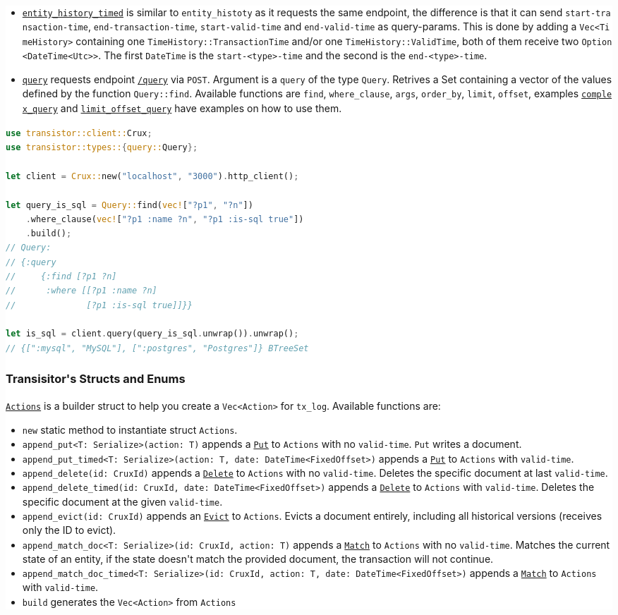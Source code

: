 * [`entity_history_timed`](https://docs.rs/transistor/2.0.0/transistor/http/struct.HttpClient.html#method.entity_history_timed) is similar to `entity_histoty` as it requests the same endpoint, the difference is that it can send `start-transaction-time`, `end-transaction-time`, `start-valid-time` and `end-valid-time` as query-params. This is done by adding a `Vec<TimeHistory>` containing one `TimeHistory::TransactionTime` and/or one `TimeHistory::ValidTime`, both of them receive two `Option<DateTime<Utc>>`. The first `DateTime` is the `start-<type>-time` and the second is the `end-<type>-time`.


* [`query`](https://docs.rs/transistor/2.0.0/transistor/http/struct.HttpClient.html#method.query) requests endpoint [`/query`](https://opencrux.com/reference/http.html#query) via `POST`. Argument is a `query` of the type `Query`. Retrives a Set containing a vector of the values defined by the function `Query::find`.
Available functions are `find`, `where_clause`, `args`, `order_by`, `limit`, `offset`, examples [`complex_query`](https://github.com/naomijub/transistor/blob/master/examples/complex_query.rs) and [`limit_offset_query`](https://github.com/naomijub/transistor/blob/master/examples/limit_offset_query.rs) have examples on how to use them.
```rust
use transistor::client::Crux;
use transistor::types::{query::Query};

let client = Crux::new("localhost", "3000").http_client();

let query_is_sql = Query::find(vec!["?p1", "?n"])
    .where_clause(vec!["?p1 :name ?n", "?p1 :is-sql true"])
    .build();
// Query:
// {:query
//     {:find [?p1 ?n]
//      :where [[?p1 :name ?n]
//              [?p1 :is-sql true]]}}

let is_sql = client.query(query_is_sql.unwrap()).unwrap();
// {[":mysql", "MySQL"], [":postgres", "Postgres"]} BTreeSet
```

### Transisitor's Structs and Enums

[`Actions`](https://docs.rs/transistor/2.0.0/transistor/http/enum.Actions.html) is a builder struct to help you create a `Vec<Action>` for `tx_log`. Available functions are:
* `new` static method to instantiate struct `Actions`.
* `append_put<T: Serialize>(action: T)` appends a [`Put`](https://opencrux.com/reference/transactions.html#put) to `Actions` with no `valid-time`. `Put` writes a document.
* `append_put_timed<T: Serialize>(action: T, date: DateTime<FixedOffset>)` appends a [`Put`](https://opencrux.com/reference/transactions.html#put) to `Actions` with `valid-time`.
* `append_delete(id: CruxId)` appends a [`Delete`](https://opencrux.com/reference/transactions.html#delete) to `Actions` with no `valid-time`. Deletes the specific document at last `valid-time`.
* `append_delete_timed(id: CruxId, date: DateTime<FixedOffset>)` appends a [`Delete`](https://opencrux.com/reference/transactions.html#delete)  to `Actions` with `valid-time`. Deletes the specific document at the given `valid-time`.
* `append_evict(id: CruxId)` appends an [`Evict`](https://opencrux.com/reference/transactions.html#evict) to `Actions`. Evicts a document entirely, including all historical versions (receives only the ID to evict).
* `append_match_doc<T: Serialize>(id: CruxId, action: T)` appends a [`Match`](https://opencrux.com/reference/transactions.html#match) to `Actions` with no `valid-time`. Matches the current state of an entity, if the state doesn't match the provided document, the transaction will not continue.
* `append_match_doc_timed<T: Serialize>(id: CruxId, action: T, date: DateTime<FixedOffset>)` appends a [`Match`](https://opencrux.com/reference/transactions.html#match) to `Actions` with `valid-time`.
* `build` generates the `Vec<Action>` from `Actions`
